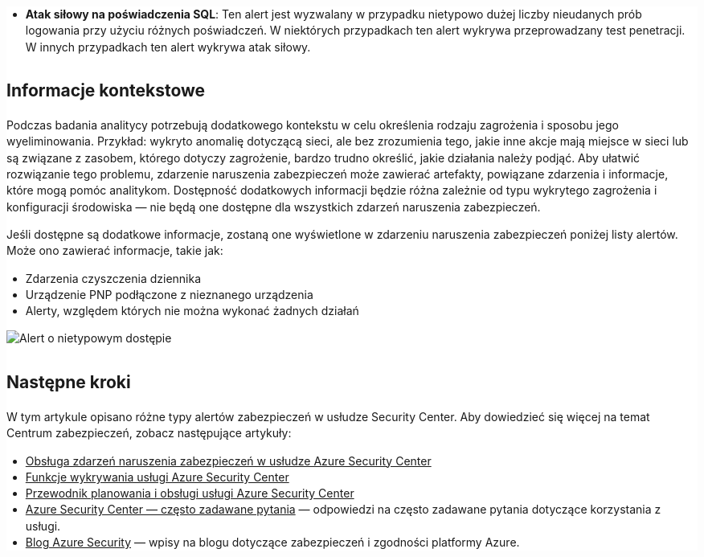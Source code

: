 * **Atak siłowy na poświadczenia SQL**: Ten alert jest wyzwalany w przypadku nietypowo dużej liczby nieudanych prób logowania przy użyciu różnych poświadczeń. W niektórych przypadkach ten alert wykrywa przeprowadzany test penetracji. W innych przypadkach ten alert wykrywa atak siłowy.

## <a name="contextual-information"></a>Informacje kontekstowe
Podczas badania analitycy potrzebują dodatkowego kontekstu w celu określenia rodzaju zagrożenia i sposobu jego wyeliminowania.  Przykład: wykryto anomalię dotyczącą sieci, ale bez zrozumienia tego, jakie inne akcje mają miejsce w sieci lub są związane z zasobem, którego dotyczy zagrożenie, bardzo trudno określić, jakie działania należy podjąć. Aby ułatwić rozwiązanie tego problemu, zdarzenie naruszenia zabezpieczeń może zawierać artefakty, powiązane zdarzenia i informacje, które mogą pomóc analitykom. Dostępność dodatkowych informacji będzie różna zależnie od typu wykrytego zagrożenia i konfiguracji środowiska — nie będą one dostępne dla wszystkich zdarzeń naruszenia zabezpieczeń.

Jeśli dostępne są dodatkowe informacje, zostaną one wyświetlone w zdarzeniu naruszenia zabezpieczeń poniżej listy alertów. Może ono zawierać informacje, takie jak:

- Zdarzenia czyszczenia dziennika
- Urządzenie PNP podłączone z nieznanego urządzenia
- Alerty, względem których nie można wykonać żadnych działań

![Alert o nietypowym dostępie](./media/security-center-alerts-type/security-center-alerts-type-fig20.png)


## <a name="next-steps"></a>Następne kroki
W tym artykule opisano różne typy alertów zabezpieczeń w usłudze Security Center. Aby dowiedzieć się więcej na temat Centrum zabezpieczeń, zobacz następujące artykuły:

* [Obsługa zdarzeń naruszenia zabezpieczeń w usłudze Azure Security Center](security-center-incident.md)
* [Funkcje wykrywania usługi Azure Security Center](security-center-detection-capabilities.md)
* [Przewodnik planowania i obsługi usługi Azure Security Center](security-center-planning-and-operations-guide.md)
* [Azure Security Center — często zadawane pytania](security-center-faq.md) — odpowiedzi na często zadawane pytania dotyczące korzystania z usługi.
* [Blog Azure Security](http://blogs.msdn.com/b/azuresecurity/) — wpisy na blogu dotyczące zabezpieczeń i zgodności platformy Azure.
